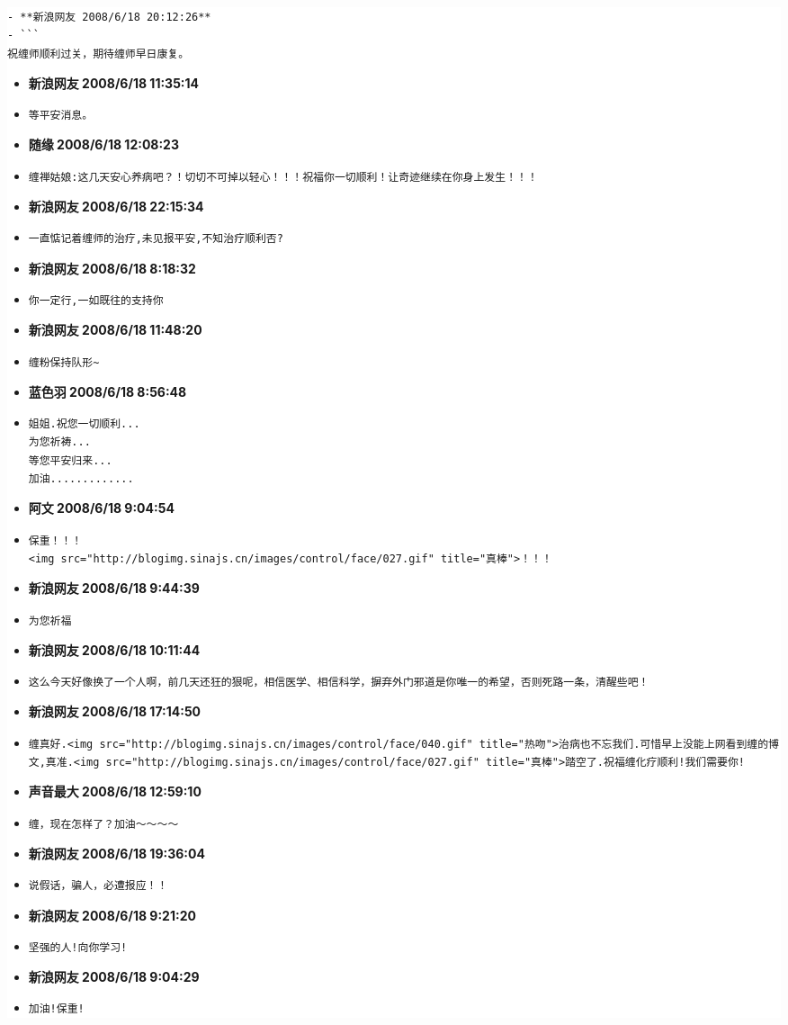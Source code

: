   ```
- **新浪网友 2008/6/18 20:12:26**
- ```
  祝缠师顺利过关，期待缠师早日康复。
  ```
- **新浪网友 2008/6/18 11:35:14**
- ```
  等平安消息。
  ```
- **随缘 2008/6/18 12:08:23**
- ```
  缠禅姑娘:这几天安心养病吧？！切切不可掉以轻心！！！祝福你一切顺利！让奇迹继续在你身上发生！！！
  ```
- **新浪网友 2008/6/18 22:15:34**
- ```
  一直惦记着缠师的治疗,未见报平安,不知治疗顺利否?
  ```
- **新浪网友 2008/6/18 8:18:32**
- ```
  你一定行,一如既往的支持你
  ```
- **新浪网友 2008/6/18 11:48:20**
- ```
  缠粉保持队形~
  ```
- **蓝色羽 2008/6/18 8:56:48**
- ```
  姐姐.祝您一切顺利...
  为您祈祷...
  等您平安归来...
  加油.............
  ```
- **阿文 2008/6/18 9:04:54**
- ```
  保重！！！
  <img src="http://blogimg.sinajs.cn/images/control/face/027.gif" title="真棒">！！！
  ```
- **新浪网友 2008/6/18 9:44:39**
- ```
  为您祈福
  ```
- **新浪网友 2008/6/18 10:11:44**
- ```
  这么今天好像换了一个人啊，前几天还狂的狠呢，相信医学、相信科学，摒弃外门邪道是你唯一的希望，否则死路一条，清醒些吧！
  ```
- **新浪网友 2008/6/18 17:14:50**
- ```
  缠真好.<img src="http://blogimg.sinajs.cn/images/control/face/040.gif" title="热吻">治病也不忘我们.可惜早上没能上网看到缠的博文,真准.<img src="http://blogimg.sinajs.cn/images/control/face/027.gif" title="真棒">踏空了.祝福缠化疗顺利!我们需要你!
  ```
- **声音最大 2008/6/18 12:59:10**
- ```
  缠，现在怎样了？加油～～～～
  ```
- **新浪网友 2008/6/18 19:36:04**
- ```
  说假话，骗人，必遭报应！！
  ```
- **新浪网友 2008/6/18 9:21:20**
- ```
  坚强的人!向你学习!
  ```
- **新浪网友 2008/6/18 9:04:29**
- ```
  加油!保重!
  ```